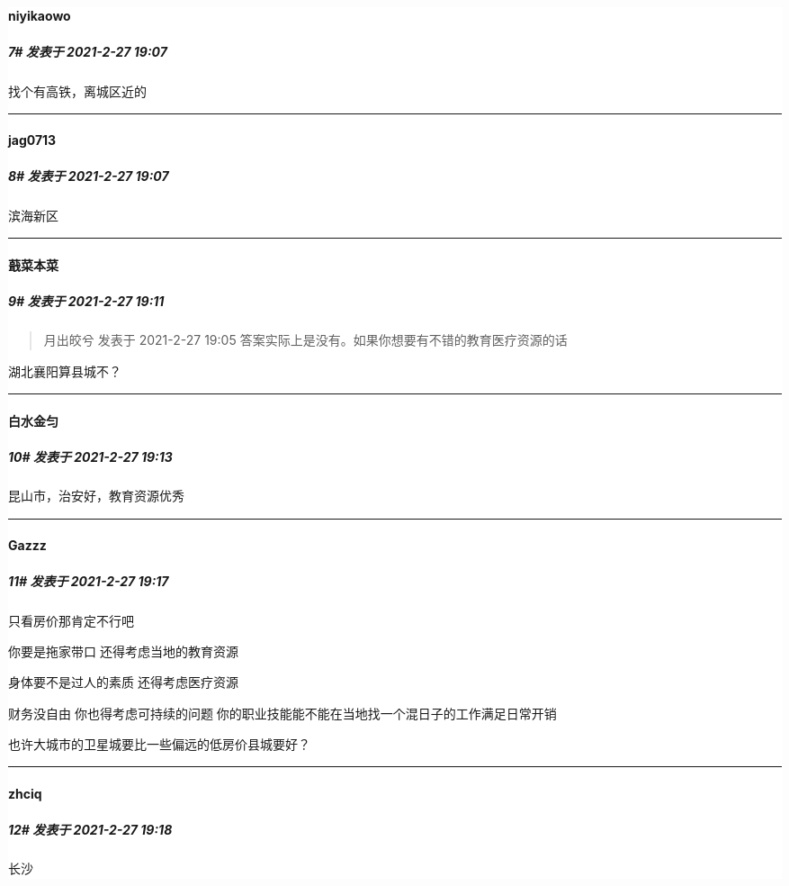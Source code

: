 ####  niyikaowo  
##### 7#       发表于 2021-2-27 19:07


找个有高铁，离城区近的


-----

####  jag0713  
##### 8#       发表于 2021-2-27 19:07


滨海新区


-----

####  蕺菜本菜  
##### 9#       发表于 2021-2-27 19:11


<blockquote>月出皎兮 发表于 2021-2-27 19:05
答案实际上是没有。如果你想要有不错的教育医疗资源的话</blockquote>
湖北襄阳算县城不？


-----

####  白水金匀  
##### 10#       发表于 2021-2-27 19:13


昆山市，治安好，教育资源优秀


-----

####  Gazzz  
##### 11#       发表于 2021-2-27 19:17


只看房价那肯定不行吧

你要是拖家带口 还得考虑当地的教育资源

身体要不是过人的素质 还得考虑医疗资源

财务没自由 你也得考虑可持续的问题 你的职业技能能不能在当地找一个混日子的工作满足日常开销

也许大城市的卫星城要比一些偏远的低房价县城要好？


-----

####  zhciq  
##### 12#       发表于 2021-2-27 19:18


长沙
